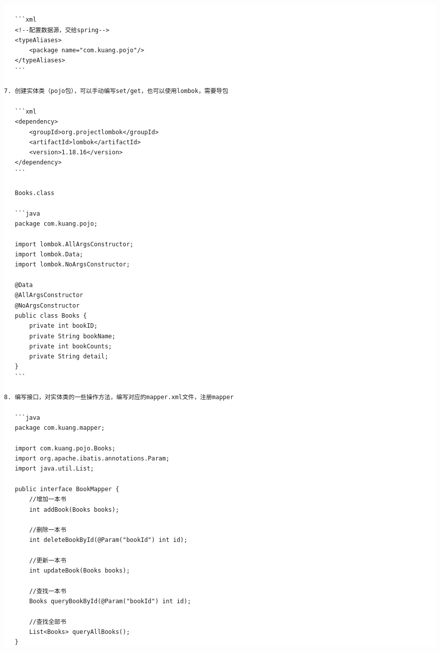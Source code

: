    ```

      ```xml
      <!--配置数据源，交给spring-->
      <typeAliases>
          <package name="com.kuang.pojo"/>
      </typeAliases>
      ```

7. 创建实体类（pojo包），可以手动编写set/get，也可以使用lombok，需要导包

      ```xml
      <dependency>
          <groupId>org.projectlombok</groupId>
          <artifactId>lombok</artifactId>
          <version>1.18.16</version>
      </dependency>
      ```

      Books.class

      ```java
      package com.kuang.pojo;
      
      import lombok.AllArgsConstructor;
      import lombok.Data;
      import lombok.NoArgsConstructor;
      
      @Data
      @AllArgsConstructor
      @NoArgsConstructor
      public class Books {
          private int bookID;
          private String bookName;
          private int bookCounts;
          private String detail;
      }
      ```

8. 编写接口，对实体类的一些操作方法，编写对应的mapper.xml文件，注册mapper

      ```java
      package com.kuang.mapper;
      
      import com.kuang.pojo.Books;
      import org.apache.ibatis.annotations.Param;
      import java.util.List;
      
      public interface BookMapper {
          //增加一本书
          int addBook(Books books);
      
          //删除一本书
          int deleteBookById(@Param("bookId") int id);
      
          //更新一本书
          int updateBook(Books books);
      
          //查找一本书
          Books queryBookById(@Param("bookId") int id);
      
          //查找全部书
          List<Books> queryAllBooks();
      }
   ```
